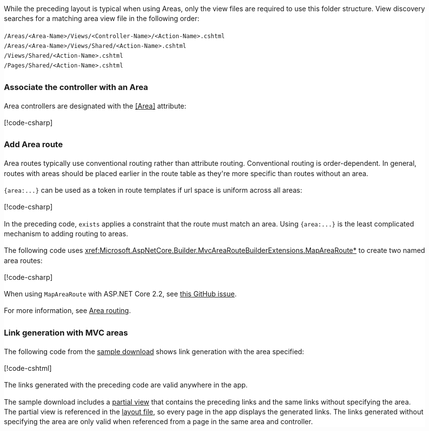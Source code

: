 While the preceding layout is typical when using Areas, only the view files are required to use this folder structure. View discovery searches for a matching area view file in the following order:

```text
/Areas/<Area-Name>/Views/<Controller-Name>/<Action-Name>.cshtml
/Areas/<Area-Name>/Views/Shared/<Action-Name>.cshtml
/Views/Shared/<Action-Name>.cshtml
/Pages/Shared/<Action-Name>.cshtml
```

<a name="attribute"></a>

### Associate the controller with an Area

Area controllers are designated with the [&lbrack;Area&rbrack;](xref:Microsoft.AspNetCore.Mvc.AreaAttribute) attribute:

[!code-csharp[](areas/samples/MVCareas/Areas/Products/Controllers/ManageController.cs?highlight=5&name=snippet)]

### Add Area route

Area routes typically use conventional routing rather than attribute routing. Conventional routing is order-dependent. In general, routes with areas should be placed earlier in the route table as they're more specific than routes without an area.

`{area:...}` can be used as a token in route templates if url space is uniform across all areas:

[!code-csharp[](areas/samples/MVCareas/Startup.cs?name=snippet&highlight=18-21)]

In the preceding code, `exists` applies a constraint that the route must match an area. Using `{area:...}` is the least complicated mechanism to adding routing to areas.

The following code uses <xref:Microsoft.AspNetCore.Builder.MvcAreaRouteBuilderExtensions.MapAreaRoute*> to create two named area routes:

[!code-csharp[](areas/samples/MVCareas/StartupMapAreaRoute.cs?name=snippet&highlight=18-27)]

When using `MapAreaRoute` with ASP.NET Core 2.2, see [this GitHub issue](https://github.com/dotnet/AspNetCore/issues/7772).

For more information, see [Area routing](xref:mvc/controllers/routing#areas).

### Link generation with MVC areas

The following code from the [sample download](https://github.com/dotnet/AspNetCore.Docs/tree/main/aspnetcore/mvc/controllers/areas/samples) shows link generation with the area specified:

[!code-cshtml[](areas/samples/MVCareas/Views/Shared/_testLinksPartial.cshtml?name=snippet)]

The links generated with the preceding code are valid anywhere in the app.

The sample download includes a [partial view](xref:mvc/views/partial) that contains the preceding links and the same links without specifying the area. The partial view is referenced in the [layout file](xref:mvc/views/layout), so every page in the app displays the generated links. The links generated without specifying the area are only valid when referenced from a page in the same area and controller.
